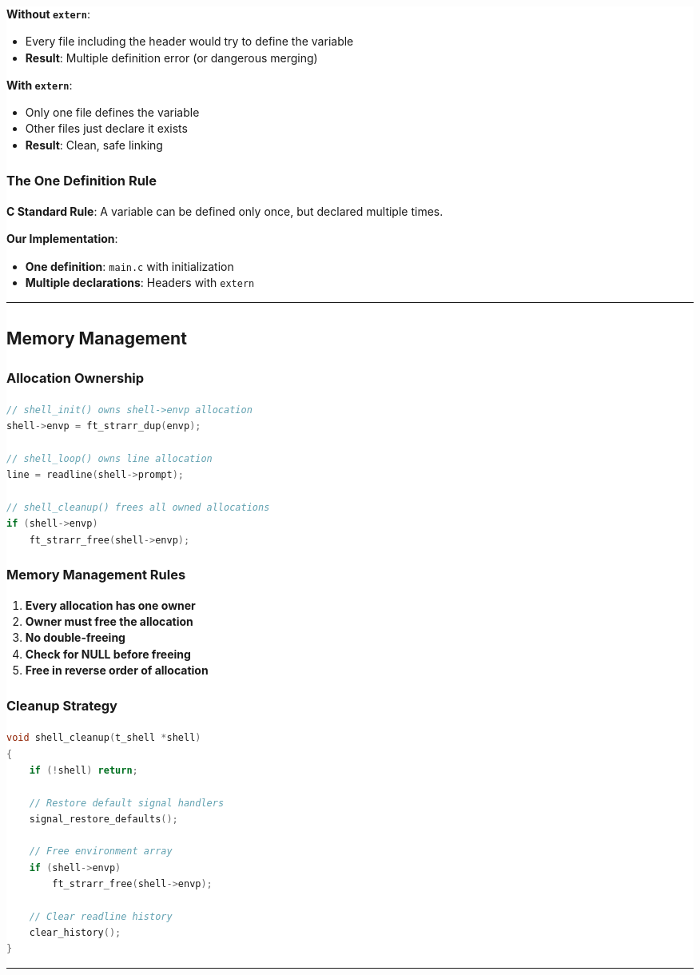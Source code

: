 **Without `extern`**:
- Every file including the header would try to define the variable
- **Result**: Multiple definition error (or dangerous merging)

**With `extern`**:
- Only one file defines the variable
- Other files just declare it exists
- **Result**: Clean, safe linking

### The One Definition Rule

**C Standard Rule**: A variable can be defined only once, but declared multiple times.

**Our Implementation**:
- **One definition**: `main.c` with initialization
- **Multiple declarations**: Headers with `extern`

---

## Memory Management

### Allocation Ownership

```c
// shell_init() owns shell->envp allocation
shell->envp = ft_strarr_dup(envp);

// shell_loop() owns line allocation
line = readline(shell->prompt);

// shell_cleanup() frees all owned allocations
if (shell->envp)
    ft_strarr_free(shell->envp);
```

### Memory Management Rules

1. **Every allocation has one owner**
2. **Owner must free the allocation**
3. **No double-freeing**
4. **Check for NULL before freeing**
5. **Free in reverse order of allocation**

### Cleanup Strategy

```c
void shell_cleanup(t_shell *shell)
{
    if (!shell) return;
    
    // Restore default signal handlers
    signal_restore_defaults();
    
    // Free environment array
    if (shell->envp)
        ft_strarr_free(shell->envp);
    
    // Clear readline history
    clear_history();
}
```

---